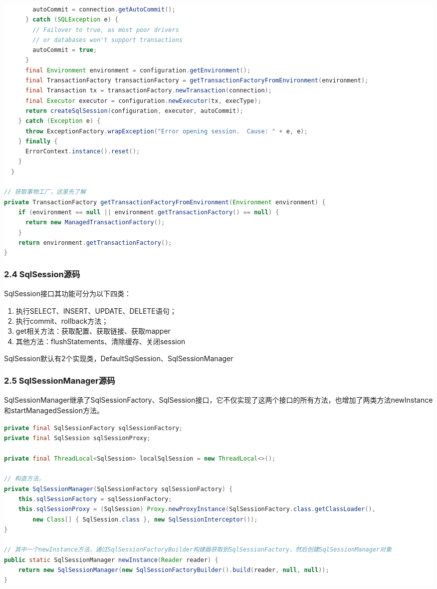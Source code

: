 ~~~java 
        autoCommit = connection.getAutoCommit();
      } catch (SQLException e) {
        // Failover to true, as most poor drivers
        // or databases won't support transactions
        autoCommit = true;
      }
      final Environment environment = configuration.getEnvironment();
      final TransactionFactory transactionFactory = getTransactionFactoryFromEnvironment(environment);
      final Transaction tx = transactionFactory.newTransaction(connection);
      final Executor executor = configuration.newExecutor(tx, execType);
      return createSqlSession(configuration, executor, autoCommit);
    } catch (Exception e) {
      throw ExceptionFactory.wrapException("Error opening session.  Cause: " + e, e);
    } finally {
      ErrorContext.instance().reset();
    }
  }

// 获取事物工厂，这里先了解
private TransactionFactory getTransactionFactoryFromEnvironment(Environment environment) {
    if (environment == null || environment.getTransactionFactory() == null) {
      return new ManagedTransactionFactory();
    }
    return environment.getTransactionFactory();
}
~~~


### 2.4 SqlSession源码

SqlSession接口其功能可分为以下四类：

1. 执行SELECT、INSERT、UPDATE、DELETE语句；
2. 执行commit、rollback方法；
3. get相关方法：获取配置、获取链接、获取mapper
4. 其他方法：flushStatements、清除缓存、关闭session


SqlSession默认有2个实现类，DefaultSqlSession、SqlSessionManager

### 2.5 SqlSessionManager源码

SqlSessionManager继承了SqlSessionFactory、SqlSession接口，它不仅实现了这两个接口的所有方法，也增加了两类方法newInstance和startManagedSession方法。

~~~java
private final SqlSessionFactory sqlSessionFactory;
private final SqlSession sqlSessionProxy;

private final ThreadLocal<SqlSession> localSqlSession = new ThreadLocal<>();

// 构造方法，
private SqlSessionManager(SqlSessionFactory sqlSessionFactory) {
    this.sqlSessionFactory = sqlSessionFactory;
    this.sqlSessionProxy = (SqlSession) Proxy.newProxyInstance(SqlSessionFactory.class.getClassLoader(),
        new Class[] { SqlSession.class }, new SqlSessionInterceptor());
}

// 其中一个newInstance方法，通过SqlSessionFactoryBuilder构建器获取到SqlSessionFactory，然后创建SqlSessionManager对象
public static SqlSessionManager newInstance(Reader reader) {
    return new SqlSessionManager(new SqlSessionFactoryBuilder().build(reader, null, null));
}
~~~
